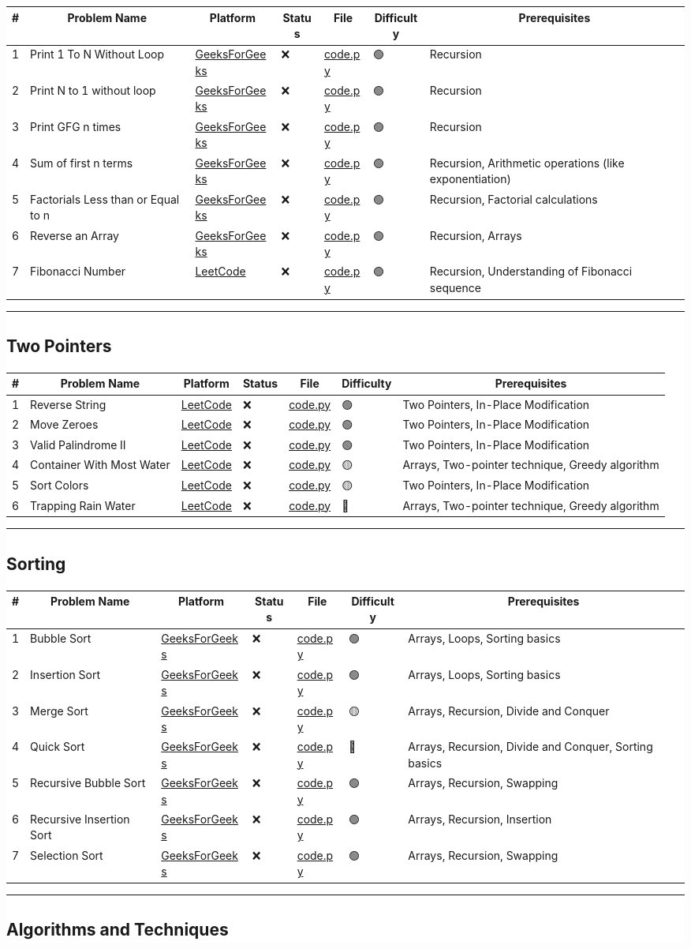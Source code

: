| **#** | **Problem Name** | **Platform** | **Status** | **File** | **Difficulty** | **Prerequisites** |
| ----- | ---------------------------------- | ----------------------------------------------------------------------------------------------------------------------------------------------------------------------------------------------------------------------------- | ---------- | ---------------------------------------------------------- | -------------- | ------------------------------------------------------ |
| 1 | Print 1 To N Without Loop | [GeeksForGeeks](https://www.geeksforgeeks.org/problems/print-1-to-n-without-using-loops-1587115620/1) | ❌ | [code.py]() | 🟢 | Recursion |
| 2 | Print N to 1 without loop | [GeeksForGeeks](https://www.geeksforgeeks.org/problems/print-n-to-1-without-loop/1?utm_source=youtube&utm_medium=collab_striver_ytdescription&utm_campaign=print-n-to-1-without-loop) | ❌ | [code.py]() | 🟢 | Recursion |
| 3 | Print GFG n times | [GeeksForGeeks](https://www.geeksforgeeks.org/problems/print-gfg-n-times/1?utm_source=youtube&utm_medium=collab_striver_ytdescription&utm_campaign=print-gfg-n-times) | ❌ | [code.py]() | 🟢 | Recursion |
| 4 | Sum of first n terms | [GeeksForGeeks](https://www.geeksforgeeks.org/problems/sum-of-first-n-terms5843/1) | ❌ | [code.py]() | 🟢 | Recursion, Arithmetic operations (like exponentiation) |
| 5 | Factorials Less than or Equal to n | [GeeksForGeeks](https://www.geeksforgeeks.org/problems/find-all-factorial-numbers-less-than-or-equal-to-n3548/0?problemType=functional&difficulty%255B%255D=-1&page=1&query=problemTypefunctionaldifficulty%255B%255D-1page1) | ❌ | [code.py]() | 🟢 | Recursion, Factorial calculations |
| 6 | Reverse an Array | [GeeksForGeeks](https://www.geeksforgeeks.org/problems/reverse-an-array/0) | ❌ | [code.py]() | 🟢 | Recursion, Arrays |
| 7 | Fibonacci Number | [LeetCode](https://leetcode.com/problems/fibonacci-number/description/) | ❌ | [code.py]() | 🟢 | Recursion, Understanding of Fibonacci sequence |

---

## Two Pointers

| **#** | **Problem Name** | **Platform** | **Status** | **File** | **Difficulty** | **Prerequisites** |
| ----- | ------------------------- | -------------------------------------------------------------------------------- | ---------- | --------------------------------------------------- | -------------- | ----------------------------------------------- |
| 1 | Reverse String | [LeetCode](https://leetcode.com/problems/reverse-string/description/) | ❌ | [code.py]() | 🟢 | Two Pointers, In-Place Modification |
| 2 | Move Zeroes | [LeetCode](https://leetcode.com/problems/move-zeroes/description/) | ❌ | [code.py]() | 🟢 | Two Pointers, In-Place Modification |
| 3 | Valid Palindrome II | [LeetCode](https://leetcode.com/problems/valid-palindrome-ii/description/) | ❌ | [code.py]() | 🟢 | Two Pointers, In-Place Modification |
| 4 | Container With Most Water | [LeetCode](https://leetcode.com/problems/container-with-most-water/description/) | ❌ | [code.py]() | 🟡 | Arrays, Two-pointer technique, Greedy algorithm |
| 5 | Sort Colors | [LeetCode](https://leetcode.com/problems/sort-colors/submissions/) | ❌ | [code.py]() | 🟡 | Two Pointers, In-Place Modification |
| 6 | Trapping Rain Water | [LeetCode](https://leetcode.com/problems/trapping-rain-water/description/) | ❌ | [code.py]() | 🔴 | Arrays, Two-pointer technique, Greedy algorithm |

---

## Sorting

| **#** | **Problem Name** | **Platform** | **Status** | **File** | **Difficulty** | **Prerequisites** |
| ----- | ------------------------ | ------------------------------------------------------------------------ | ---------- | -------------------------------------------------- | -------------- | ----------------------------------------------------- |
| 1 | Bubble Sort | [GeeksForGeeks](https://www.geeksforgeeks.org/problems/bubble-sort/1) | ❌ | [code.py]() | 🟢 | Arrays, Loops, Sorting basics |
| 2 | Insertion Sort | [GeeksForGeeks](https://www.geeksforgeeks.org/problems/insertion-sort/1) | ❌ | [code.py]() | 🟢 | Arrays, Loops, Sorting basics |
| 3 | Merge Sort | [GeeksForGeeks](https://www.geeksforgeeks.org/problems/merge-sort/1) | ❌ | [code.py]() | 🟡 | Arrays, Recursion, Divide and Conquer |
| 4 | Quick Sort | [GeeksForGeeks](https://www.geeksforgeeks.org/problems/quick-sort/1) | ❌ | [code.py]() | 🔴 | Arrays, Recursion, Divide and Conquer, Sorting basics |
| 5 | Recursive Bubble Sort | [GeeksForGeeks](https://www.geeksforgeeks.org/problems/bubble-sort/1) | ❌ | [code.py]() | 🟢 | Arrays, Recursion, Swapping |
| 6 | Recursive Insertion Sort | [GeeksForGeeks](https://www.geeksforgeeks.org/problems/insertion-sort/1) | ❌ | [code.py]() | 🟢 | Arrays, Recursion, Insertion |
| 7 | Selection Sort | [GeeksForGeeks](https://www.geeksforgeeks.org/problems/selection-sort/1) | ❌ | [code.py]() | 🟢 | Arrays, Recursion, Swapping |

---
## Algorithms and Techniques
